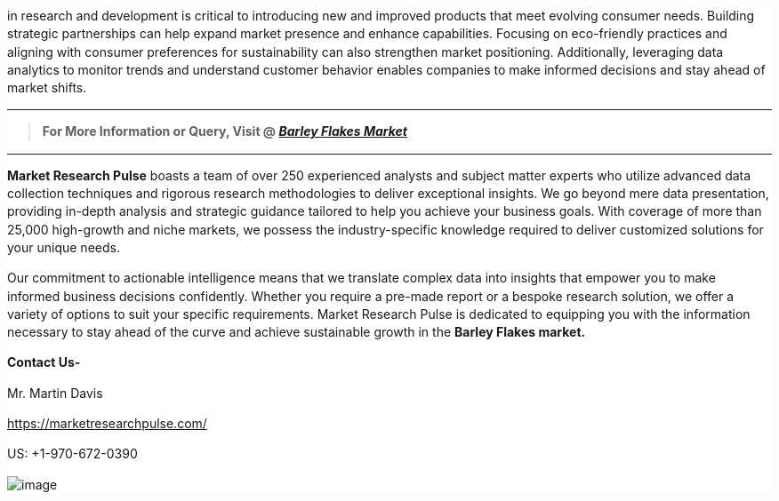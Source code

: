 in research and development is critical to introducing new and improved products that meet evolving consumer needs. Building strategic partnerships can help expand market presence and enhance capabilities. Focusing on eco-friendly practices and aligning with consumer preferences for sustainability can also strengthen market positioning. Additionally, leveraging data analytics to monitor trends and understand customer behavior enables companies to make informed decisions and stay ahead of market shifts.</p><hr /><blockquote><p><strong>For More Information or Query, Visit @&nbsp;<em><a href="https://marketresearchpulse.com/report/111111/barley-flakes-market?utm_source=Linkedin&utm_medium=019">Barley Flakes Market</a></em></strong></p></blockquote><hr /><p><strong>Market Research Pulse</strong> boasts a team of over 250 experienced analysts and subject matter experts who utilize advanced data collection techniques and rigorous research methodologies to deliver exceptional insights. We go beyond mere data presentation, providing in-depth analysis and strategic guidance tailored to help you achieve your business goals. With coverage of more than 25,000 high-growth and niche markets, we possess the industry-specific knowledge required to deliver customized solutions for your unique needs.</p><p>Our commitment to actionable intelligence means that we translate complex data into insights that empower you to make informed business decisions confidently. Whether you require a pre-made report or a bespoke research solution, we offer a variety of options to suit your specific requirements. Market Research Pulse is dedicated to equipping you with the information necessary to stay ahead of the curve and achieve sustainable growth in the <strong>Barley Flakes market.</strong></p><p><strong>Contact Us-</strong></p><p>Mr. Martin Davis</p><p>https://marketresearchpulse.com/</p><p>US: +1-970-672-0390</p>
![image](https://github.com/user-attachments/assets/23c32424-b0e7-4f0f-be55-5538b6a58e6f)
